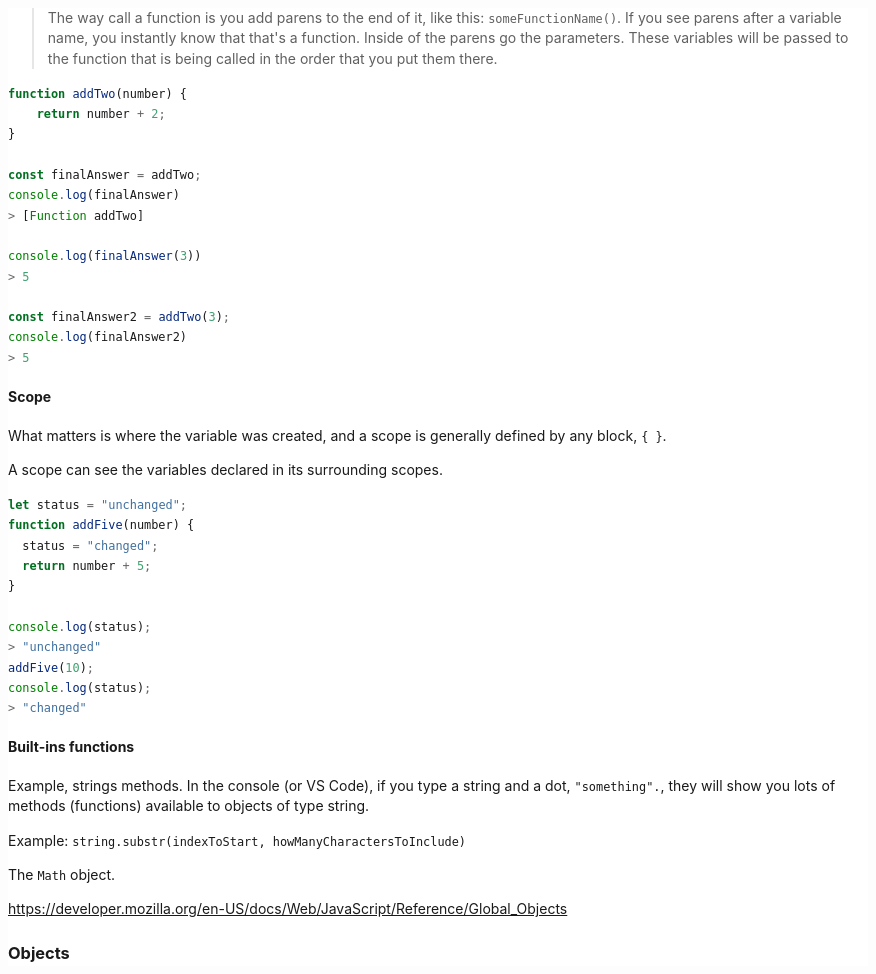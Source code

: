 > The way call a function is you add parens to the end of it, like this: `someFunctionName()`. If you see parens after a variable name, you instantly know that that's a function. Inside of the parens go the parameters. These variables will be passed to the function that is being called in the order that you put them there.

```javascript
function addTwo(number) {
    return number + 2;
}

const finalAnswer = addTwo;
console.log(finalAnswer)
> [Function addTwo]

console.log(finalAnswer(3))
> 5

const finalAnswer2 = addTwo(3);
console.log(finalAnswer2)
> 5
```

#### Scope

What matters is where the variable was created, and a scope is generally defined by any block, `{ }`.

A scope can see the variables declared in its surrounding scopes.

```javascript
let status = "unchanged";
function addFive(number) {
  status = "changed";
  return number + 5;
}

console.log(status);
> "unchanged"
addFive(10);
console.log(status);
> "changed"
```

#### Built-ins functions

Example, strings methods. In the console (or VS Code), if you type a string and a dot, `"something".`, they will show you lots of methods (functions) available to objects of type string.

Example: `string.substr(indexToStart, howManyCharactersToInclude)`

The `Math` object.

https://developer.mozilla.org/en-US/docs/Web/JavaScript/Reference/Global_Objects



### Objects
